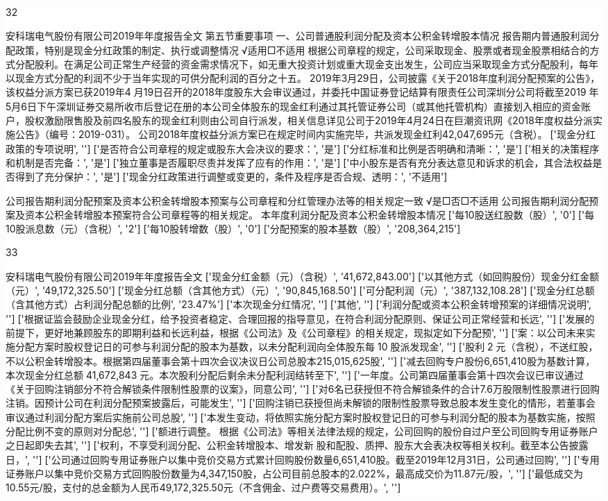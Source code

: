 32

安科瑞电气股份有限公司2019年年度报告全文
第五节重要事项
一、公司普通股利润分配及资本公积金转增股本情况
报告期内普通股利润分配政策，特别是现金分红政策的制定、执行或调整情况
√适用□不适用
根据公司章程的规定，公司采取现金、股票或者现金股票相结合的方式分配股利。在满足公司正常生产经营的资金需求情况下，如无重大投资计划或重大现金支出发生，公司应当采取现金方式分配股利，每年以现金方式分配的利润不少于当年实现的可供分配利润的百分之十五。
2019年3月29日，公司披露《关于2018年度利润分配预案的公告》，该权益分派方案已获2019年4
月19日召开的2018年度股东大会审议通过，并委托中国证券登记结算有限责任公司深圳分公司将截至2019
年5月6日下午深圳证券交易所收市后登记在册的本公司全体股东的现金红利通过其托管证券公司（或其他托管机构）直接划入相应的资金账户，股权激励限售股及前四名股东的现金红利则由公司自行派发，相关信息详见公司于2019年4月24日在巨潮资讯网《2018年度权益分派实施公告》（编号：2019-031）。
公司2018年度权益分派方案已在规定时间内实施完毕，共派发现金红利42,047,695元（含税）。
['现金分红政策的专项说明', '']
['是否符合公司章程的规定或股东大会决议的要求：', '是']
['分红标准和比例是否明确和清晰：', '是']
['相关的决策程序和机制是否完备：', '是']
['独立董事是否履职尽责并发挥了应有的作用：', '是']
['中小股东是否有充分表达意见和诉求的机会，其合法权益是否得到了充分保护：', '是']
['现金分红政策进行调整或变更的，条件及程序是否合规、透明：', '不适用']

公司报告期利润分配预案及资本公积金转增股本预案与公司章程和分红管理办法等的相关规定一致
√是□否□不适用
公司报告期利润分配预案及资本公积金转增股本预案符合公司章程等的相关规定。
本年度利润分配及资本公积金转增股本情况
['每10股送红股数（股）', '0']
['每10股派息数（元）（含税）', '2']
['每10股转增数（股）', '0']
['分配预案的股本基数（股）', '208,364,215']

33

安科瑞电气股份有限公司2019年年度报告全文
['现金分红金额（元）（含税）', '41,672,843.00']
['以其他方式（如回购股份）现金分红金额（元）', '49,172,325.50']
['现金分红总额（含其他方式）（元）', '90,845,168.50']
['可分配利润（元）', '387,132,108.28']
['现金分红总额（含其他方式）占利润分配总额的比例', '23.47%']
['本次现金分红情况', '']
['其他', '']
['利润分配或资本公积金转增预案的详细情况说明', '']
['根据证监会鼓励企业现金分红，给予投资者稳定、合理回报的指导意见，在符合利润分配原则、保证公司正常经营和长远', '']
['发展的前提下，更好地兼顾股东的即期利益和长远利益，根据《公司法》及《公司章程》的相关规定，现拟定如下分配预', '']
['案：以公司未来实施分配方案时股权登记日的可参与利润分配的股本为基数，以未分配利润向全体股东每 10 股派发现金', '']
['股利 2 元（含税），不送红股，不以公积金转增股本。根据第四届董事会第十四次会议决议日公司总股本215,015,625股', '']
['减去回购专户股份6,651,410股为基数计算，本次现金分红总额 41,672,843 元。本次股利分配后剩余未分配利润结转至下', '']
['一年度。公司第四届董事会第十四次会议已审议通过《关于回购注销部分不符合解锁条件限制性股票的议案》，同意公司', '']
['对6名已获授但不符合解锁条件的合计7.6万股限制性股票进行回购注销。因预计公司在利润分配预案披露后，可能发生', '']
['回购注销已获授但尚未解锁的限制性股票导致总股本发生变化的情形，若董事会审议通过利润分配方案后实施前公司总股', '']
['本发生变动，将依照实施分配方案时股权登记日的可参与利润分配的股本为基数实施，按照分配比例不变的原则对分配总', '']
['额进行调整。 根据《公司法》等相关法律法规的规定，公司回购的股份自过户至公司回购专用证券账户之日起即失去其', '']
['权利，不享受利润分配、公积金转增股本、增发新 股和配股、质押、股东大会表决权等相关权利。截至本公告披露日，', '']
['公司通过回购专用证券账户以集中竞价交易方式累计回购股份数量6,651,410股。截至2019年12月31日，公司通过回购', '']
['专用证券账户以集中竞价交易方式回购股份数量为4,347,150股，占公司目前总股本的2.022%，最高成交价为11.87元/股，', '']
['最低成交为10.55元/股，支付的总金额为人民币49,172,325.50元（不含佣金、过户费等交易费用）。', '']
